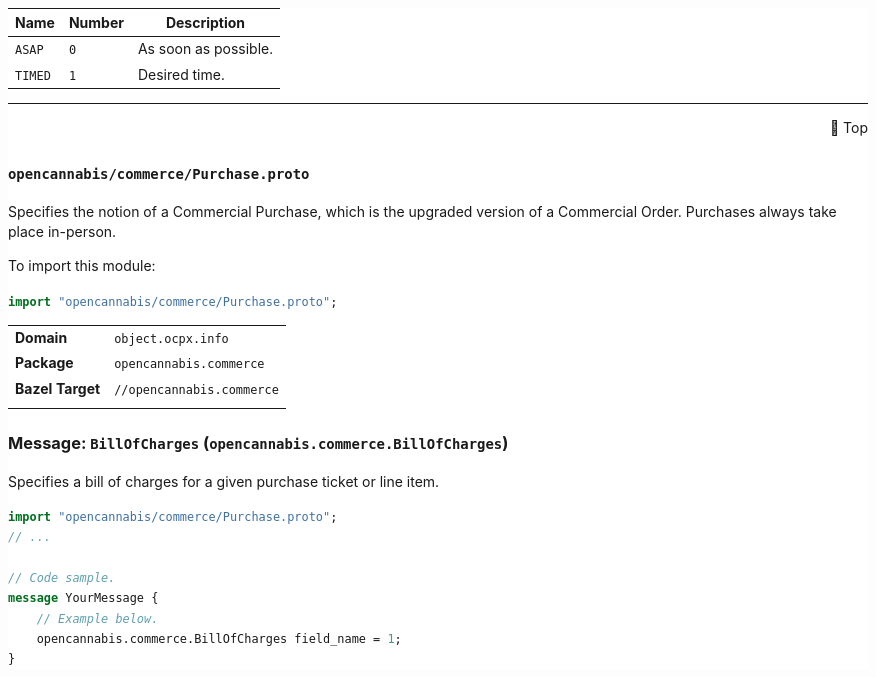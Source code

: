 | Name | Number | Description |
| ---- | ------ | ----------- |
| `ASAP` | `0` | As soon as possible. |
| `TIMED` | `1` | Desired time. |









_________________



<a name="opencannabis/commerce/Purchase.proto"></a>
<p align="right"><a href="#top" style="text-decoration:none">🔼 Top</a></p>

### `opencannabis/commerce/Purchase.proto`

Specifies the notion of a Commercial Purchase, which is the upgraded version of a
Commercial Order. Purchases always take place in-person.

To import this module:

```proto
import "opencannabis/commerce/Purchase.proto";
```

|                  |                    |
| ---------------- | ------------------ |
| **Domain**       | `object.ocpx.info` |
| **Package**      | `opencannabis.commerce`     |
| **Bazel Target** | `//opencannabis.commerce`   |
|                  |                    |



<a name="opencannabis.commerce.BillOfCharges"></a>

### Message: <code>BillOfCharges</code> (`opencannabis.commerce.BillOfCharges`)

Specifies a bill of charges for a given purchase ticket or line item.

```proto
import "opencannabis/commerce/Purchase.proto";
// ...

// Code sample.
message YourMessage {
    // Example below.
    opencannabis.commerce.BillOfCharges field_name = 1;
}

```
